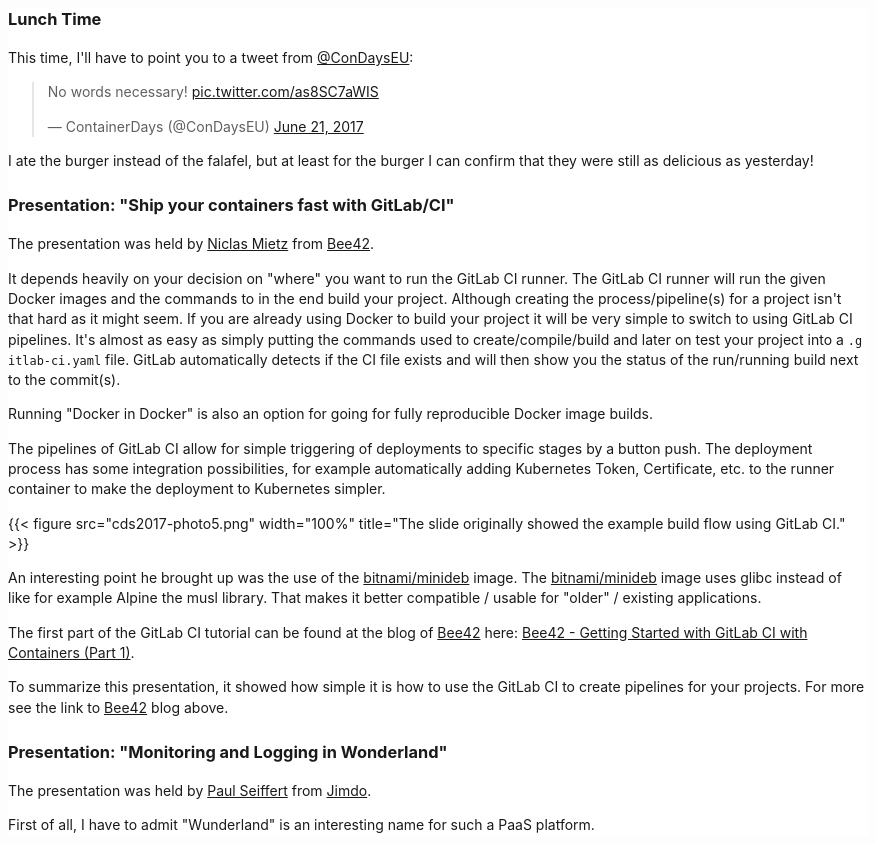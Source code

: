 ### Lunch Time

This time, I'll have to point you to a tweet from [@ConDaysEU](https://twitter.com/ConDaysEU):
<blockquote class="twitter-tweet tw-align-center" data-lang="en"><p lang="en" dir="ltr">No words necessary! <a href="https://t.co/as8SC7aWIS">pic.twitter.com/as8SC7aWIS</a></p>&mdash; ContainerDays (@ConDaysEU) <a href="https://twitter.com/ConDaysEU/status/877463813548896256">June 21, 2017</a></blockquote>
<script async src="//platform.twitter.com/widgets.js" charset="utf-8"></script>

I ate the burger instead of the falafel, but at least for the burger I can confirm that they were still as delicious as yesterday!

### Presentation: "Ship your containers fast with GitLab/CI"

The presentation was held by [Niclas Mietz](https://github.com/solidnerd) from [Bee42](https://bee42.com/).

It depends heavily on your decision on "where" you want to run the GitLab CI runner. The GitLab CI runner will run the given Docker images and the commands to in the end build your project.
Although creating the process/pipeline(s) for a project isn't that hard as it might seem. If you are already using Docker to build your project it will be very simple to switch to using GitLab CI pipelines. It's almost as easy as simply putting the commands used to create/compile/build and later on test your project into a `.gitlab-ci.yaml` file.
GitLab automatically detects if the CI file exists and will then show you the status of the run/running build next to the commit(s).

Running "Docker in Docker" is also an option for going for fully reproducible Docker image builds.

The pipelines of GitLab CI allow for simple triggering of deployments to specific stages by a button push.
The deployment process has some integration possibilities, for example automatically adding Kubernetes Token, Certificate, etc. to the runner container to make the deployment to Kubernetes simpler.

{{< figure src="cds2017-photo5.png" width="100%" title="The slide originally showed the example build flow using GitLab CI." >}}

An interesting point he brought up was the use of the [bitnami/minideb](https://github.com/bitnami/minideb) image. The [bitnami/minideb](https://github.com/bitnami/minideb) image uses glibc instead of like for example Alpine the musl library. That makes it better compatible / usable for "older" / existing applications.

The first part of the GitLab CI tutorial can be found at the blog of [Bee42](https://bee42.com/) here: [Bee42 - Getting Started with GitLab CI with Containers (Part 1)](https://bee42.com/blog/getting-started-with-gitlab-part1/).

To summarize this presentation, it showed how simple it is how to use the GitLab CI to create pipelines for your projects. For more see the link to [Bee42](https://bee42.com/) blog above.

### Presentation: "Monitoring and Logging in Wonderland"

The presentation was held by [Paul Seiffert](https://twitter.com/SeiffertP) from [Jimdo](https://www.jimdo.com/).

First of all, I have to admit "Wunderland" is an interesting name for such a PaaS platform.
